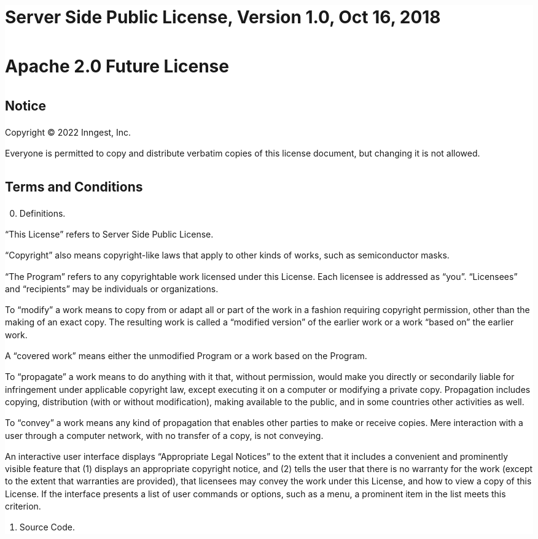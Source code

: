 # Server Side Public License, Version 1.0, Oct 16, 2018
# Apache 2.0 Future License

## Notice

Copyright © 2022 Inngest, Inc.

Everyone is permitted to copy and distribute verbatim copies of this
license document, but changing it is not allowed.

## Terms and Conditions

0. Definitions.

“This License” refers to Server Side Public License.

“Copyright” also means copyright-like laws that apply to other kinds of
works, such as semiconductor masks.

“The Program” refers to any copyrightable work licensed under this
License. Each licensee is addressed as “you”. “Licensees” and
“recipients” may be individuals or organizations.

To “modify” a work means to copy from or adapt all or part of the work in
a fashion requiring copyright permission, other than the making of an
exact copy. The resulting work is called a “modified version” of the
earlier work or a work “based on” the earlier work.

A “covered work” means either the unmodified Program or a work based on
the Program.

To “propagate” a work means to do anything with it that, without
permission, would make you directly or secondarily liable for
infringement under applicable copyright law, except executing it on a
computer or modifying a private copy. Propagation includes copying,
distribution (with or without modification), making available to the
public, and in some countries other activities as well.

To “convey” a work means any kind of propagation that enables other
parties to make or receive copies. Mere interaction with a user through a
computer network, with no transfer of a copy, is not conveying.

An interactive user interface displays “Appropriate Legal Notices” to the
extent that it includes a convenient and prominently visible feature that
(1) displays an appropriate copyright notice, and (2) tells the user that
there is no warranty for the work (except to the extent that warranties
are provided), that licensees may convey the work under this License, and
how to view a copy of this License. If the interface presents a list of
user commands or options, such as a menu, a prominent item in the list
meets this criterion.

1. Source Code.
